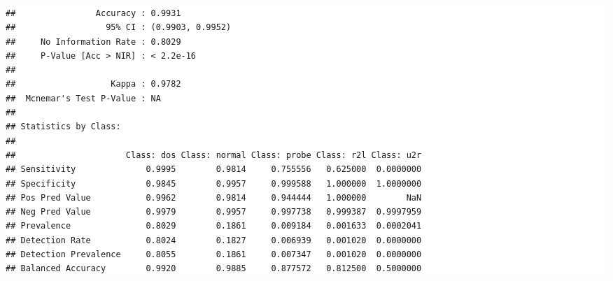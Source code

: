     ##                Accuracy : 0.9931          
    ##                  95% CI : (0.9903, 0.9952)
    ##     No Information Rate : 0.8029          
    ##     P-Value [Acc > NIR] : < 2.2e-16       
    ##                                           
    ##                   Kappa : 0.9782          
    ##  Mcnemar's Test P-Value : NA              
    ## 
    ## Statistics by Class:
    ## 
    ##                      Class: dos Class: normal Class: probe Class: r2l Class: u2r
    ## Sensitivity              0.9995        0.9814     0.755556   0.625000  0.0000000
    ## Specificity              0.9845        0.9957     0.999588   1.000000  1.0000000
    ## Pos Pred Value           0.9962        0.9814     0.944444   1.000000        NaN
    ## Neg Pred Value           0.9979        0.9957     0.997738   0.999387  0.9997959
    ## Prevalence               0.8029        0.1861     0.009184   0.001633  0.0002041
    ## Detection Rate           0.8024        0.1827     0.006939   0.001020  0.0000000
    ## Detection Prevalence     0.8055        0.1861     0.007347   0.001020  0.0000000
    ## Balanced Accuracy        0.9920        0.9885     0.877572   0.812500  0.5000000
